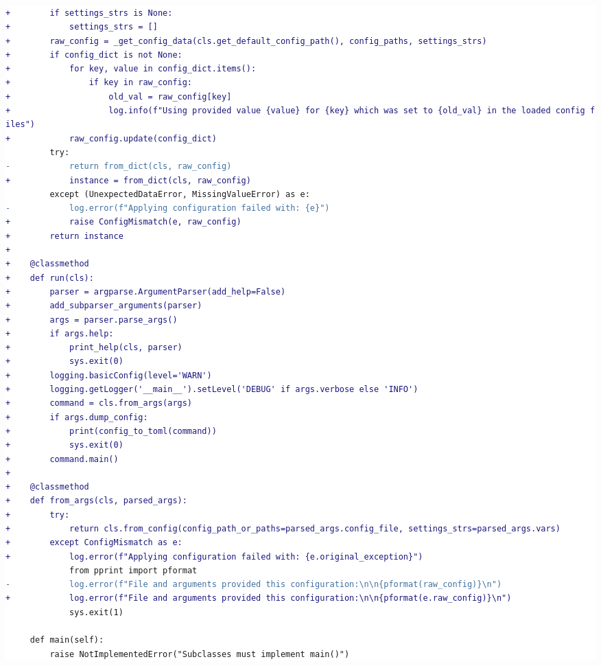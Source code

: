 ```diff
+        if settings_strs is None:
+            settings_strs = []
+        raw_config = _get_config_data(cls.get_default_config_path(), config_paths, settings_strs)
+        if config_dict is not None:
+            for key, value in config_dict.items():
+                if key in raw_config:
+                    old_val = raw_config[key]
+                    log.info(f"Using provided value {value} for {key} which was set to {old_val} in the loaded config files")
+            raw_config.update(config_dict)
         try:
-            return from_dict(cls, raw_config)
+            instance = from_dict(cls, raw_config)
         except (UnexpectedDataError, MissingValueError) as e:
-            log.error(f"Applying configuration failed with: {e}")
+            raise ConfigMismatch(e, raw_config)
+        return instance
+
+    @classmethod
+    def run(cls):
+        parser = argparse.ArgumentParser(add_help=False)
+        add_subparser_arguments(parser)
+        args = parser.parse_args()
+        if args.help:
+            print_help(cls, parser)
+            sys.exit(0)
+        logging.basicConfig(level='WARN')
+        logging.getLogger('__main__').setLevel('DEBUG' if args.verbose else 'INFO')
+        command = cls.from_args(args)
+        if args.dump_config:
+            print(config_to_toml(command))
+            sys.exit(0)
+        command.main()
+
+    @classmethod
+    def from_args(cls, parsed_args):
+        try:
+            return cls.from_config(config_path_or_paths=parsed_args.config_file, settings_strs=parsed_args.vars)
+        except ConfigMismatch as e:
+            log.error(f"Applying configuration failed with: {e.original_exception}")
             from pprint import pformat
-            log.error(f"File and arguments provided this configuration:\n\n{pformat(raw_config)}\n")
+            log.error(f"File and arguments provided this configuration:\n\n{pformat(e.raw_config)}\n")
             sys.exit(1)
 
     def main(self):
         raise NotImplementedError("Subclasses must implement main()")
```
